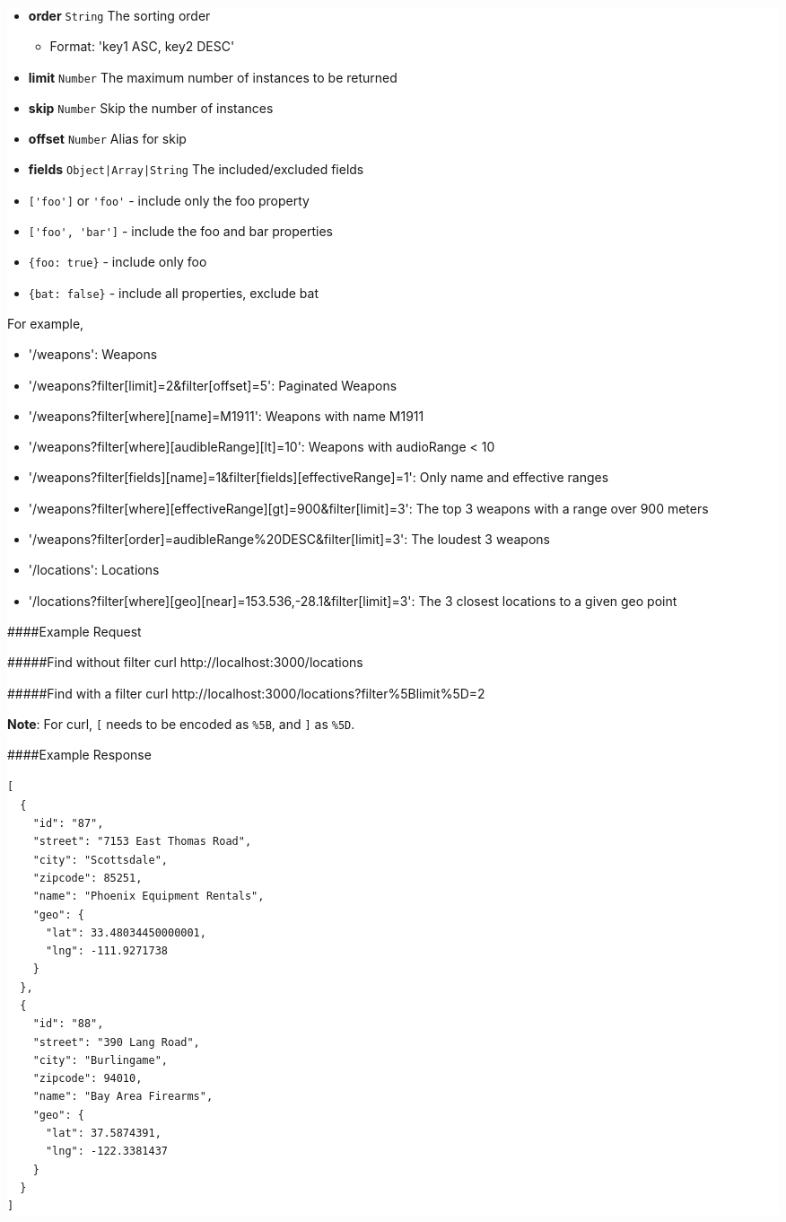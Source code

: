  - **order** `String` The sorting order
   - Format: 'key1 ASC, key2 DESC'

 - **limit** `Number` The maximum number of instances to be returned
 - **skip** `Number` Skip the number of instances
 - **offset** `Number` Alias for skip

 - **fields** `Object|Array|String` The included/excluded fields
  - `['foo']` or `'foo'` - include only the foo property
  - `['foo', 'bar']` - include the foo and bar properties
  - `{foo: true}` - include only foo
  - `{bat: false}` - include all properties, exclude bat

For example,

 - '/weapons': Weapons
 - '/weapons?filter[limit]=2&filter[offset]=5': Paginated Weapons
 - '/weapons?filter[where][name]=M1911': Weapons with name M1911
 - '/weapons?filter[where][audibleRange][lt]=10': Weapons with audioRange < 10
 - '/weapons?filter[fields][name]=1&filter[fields][effectiveRange]=1': Only name and effective ranges
 - '/weapons?filter[where][effectiveRange][gt]=900&filter[limit]=3': The top 3 weapons with a range over 900 meters
 - '/weapons?filter[order]=audibleRange%20DESC&filter[limit]=3': The loudest 3 weapons

 - '/locations': Locations
 - '/locations?filter[where][geo][near]=153.536,-28.1&filter[limit]=3': The 3 closest locations to a given geo point


####Example Request

#####Find without filter
    curl http://localhost:3000/locations

#####Find with a filter
    curl http://localhost:3000/locations?filter%5Blimit%5D=2

**Note**: For curl, `[` needs to be encoded as `%5B`, and `]` as `%5D`.

####Example Response

    [
      {
        "id": "87",
        "street": "7153 East Thomas Road",
        "city": "Scottsdale",
        "zipcode": 85251,
        "name": "Phoenix Equipment Rentals",
        "geo": {
          "lat": 33.48034450000001,
          "lng": -111.9271738
        }
      },
      {
        "id": "88",
        "street": "390 Lang Road",
        "city": "Burlingame",
        "zipcode": 94010,
        "name": "Bay Area Firearms",
        "geo": {
          "lat": 37.5874391,
          "lng": -122.3381437
        }
      }
    ]
